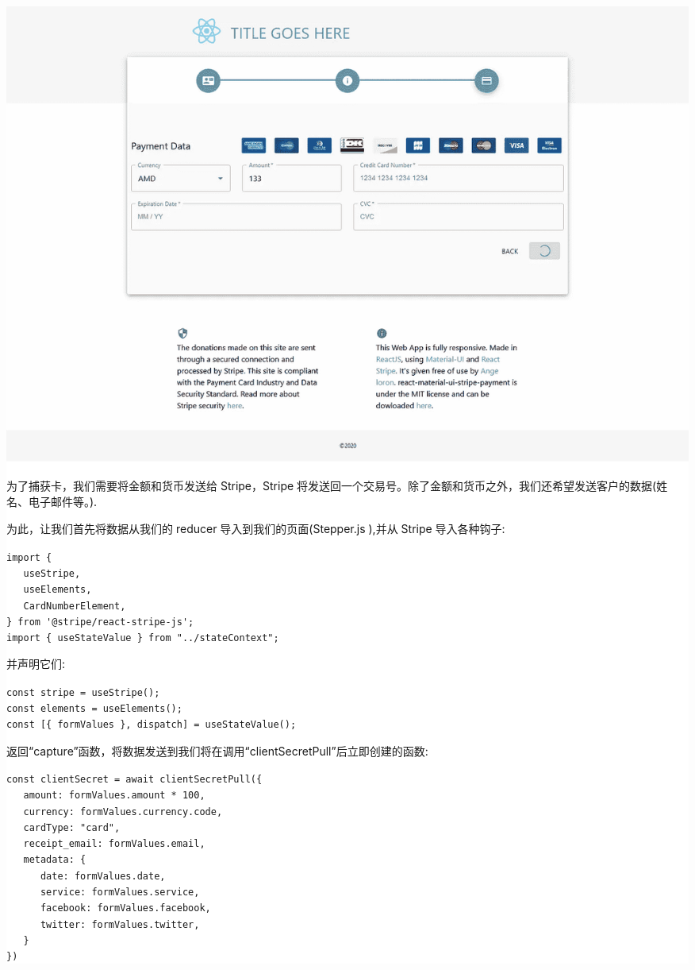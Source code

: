 ![](img/b43312d4efb1b4b34dc0743fe5fcb7f3.png)

为了捕获卡，我们需要将金额和货币发送给 Stripe，Stripe 将发送回一个交易号。除了金额和货币之外，我们还希望发送客户的数据(姓名、电子邮件等。).

为此，让我们首先将数据从我们的 reducer 导入到我们的页面(Stepper.js ),并从 Stripe 导入各种钩子:

```
import {
   useStripe,
   useElements,
   CardNumberElement,
} from '@stripe/react-stripe-js';
import { useStateValue } from "../stateContext";
```

并声明它们:

```
const stripe = useStripe();
const elements = useElements();
const [{ formValues }, dispatch] = useStateValue();
```

返回“capture”函数，将数据发送到我们将在调用“clientSecretPull”后立即创建的函数:

```
const clientSecret = await clientSecretPull({
   amount: formValues.amount * 100,
   currency: formValues.currency.code,
   cardType: "card",
   receipt_email: formValues.email,
   metadata: {
      date: formValues.date,
      service: formValues.service,
      facebook: formValues.facebook,
      twitter: formValues.twitter,
   }
})
```